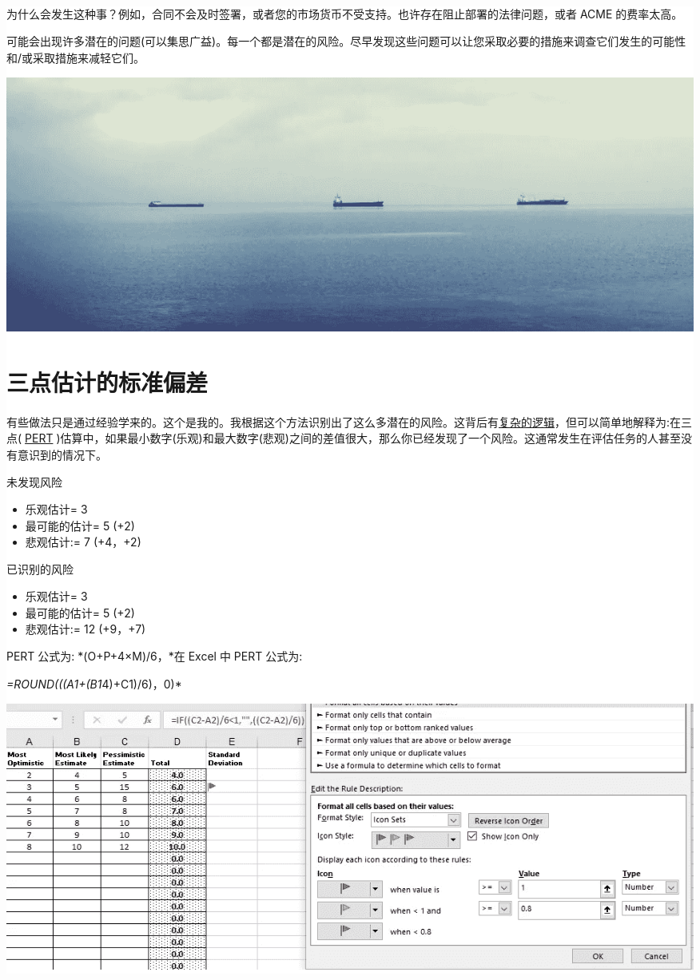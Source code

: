 为什么会发生这种事？例如，合同不会及时签署，或者您的市场货币不受支持。也许存在阻止部署的法律问题，或者 ACME 的费率太高。

可能会出现许多潜在的问题(可以集思广益)。每一个都是潜在的风险。尽早发现这些问题可以让您采取必要的措施来调查它们发生的可能性和/或采取措施来减轻它们。

![](img/3344b3742185a083821399f1e4a3b3cd.png)

# 三点估计的标准偏差

有些做法只是通过经验学来的。这个是我的。我根据这个方法识别出了这么多潜在的风险。这背后有[复杂的逻辑](https://www.interfacett.com/blogs/three-point-estimates-in-six-sigma-and-pmi/)，但可以简单地解释为:在三点( [PERT](http://www.pmknowledgecenter.com/node/59) )估算中，如果最小数字(乐观)和最大数字(悲观)之间的差值很大，那么你已经发现了一个风险。这通常发生在评估任务的人甚至没有意识到的情况下。

未发现风险

*   乐观估计= 3
*   最可能的估计= 5 (+2)
*   悲观估计:= 7 (+4，+2)

已识别的风险

*   乐观估计= 3
*   最可能的估计= 5 (+2)
*   悲观估计:= 12 (+9，+7)

PERT 公式为: *(O+P+4×M)/6，*在 Excel 中 PERT 公式为:

*=ROUND(((A1+(B1*4)+C1)/6)，0)*

![](img/6c1427b73b2538b249f6ca4c0889ef63.png)
